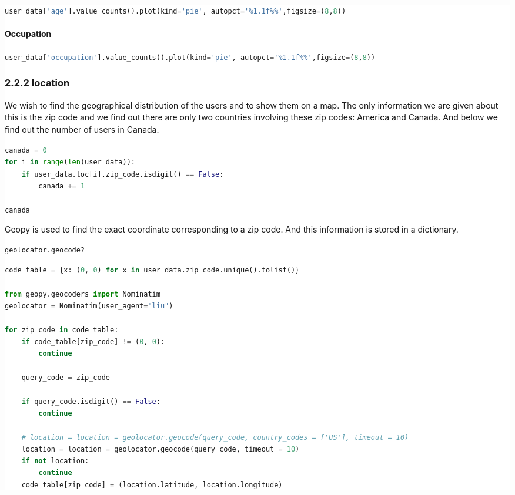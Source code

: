 
```python id="IwGcjtuHKUoh" colab={"base_uri": "https://localhost:8080/", "height": 483} executionInfo={"status": "ok", "timestamp": 1621839635053, "user_tz": -330, "elapsed": 2125, "user": {"displayName": "Sparsh Agarwal", "photoUrl": "", "userId": "13037694610922482904"}} outputId="f14205c1-1158-42e8-a046-21bdb5fa250e"
user_data['age'].value_counts().plot(kind='pie', autopct='%1.1f%%',figsize=(8,8))
```


#### Occupation


```python id="oh_6xlNOKUoh" colab={"base_uri": "https://localhost:8080/", "height": 483} executionInfo={"status": "ok", "timestamp": 1621839635055, "user_tz": -330, "elapsed": 22, "user": {"displayName": "Sparsh Agarwal", "photoUrl": "", "userId": "13037694610922482904"}} outputId="6036fb52-dd75-4725-e511-2596f206bf69"
user_data['occupation'].value_counts().plot(kind='pie', autopct='%1.1f%%',figsize=(8,8))
```


### 2.2.2 location



We wish to find the geographical distribution of the users and to show them on a map. The only information we are given about this is the zip code and we find out there are only two countries involving these zip codes: America and Canada. And below we find out the number of users in Canada.


```python id="gUS41442KUoj" colab={"base_uri": "https://localhost:8080/"} executionInfo={"status": "ok", "timestamp": 1621839638701, "user_tz": -330, "elapsed": 646, "user": {"displayName": "Sparsh Agarwal", "photoUrl": "", "userId": "13037694610922482904"}} outputId="d267e3a6-f762-4dbb-8175-41fc6cd755c7"
canada = 0
for i in range(len(user_data)):
    if user_data.loc[i].zip_code.isdigit() == False:
        canada += 1

canada
```


Geopy is used to find the exact coordinate corresponding to a zip code. And this information is stored in a dictionary.


```python id="M-Ut9goRLfJc" executionInfo={"status": "ok", "timestamp": 1621839717390, "user_tz": -330, "elapsed": 727, "user": {"displayName": "Sparsh Agarwal", "photoUrl": "", "userId": "13037694610922482904"}}
geolocator.geocode?
```

```python id="A8wqRkIGKUok" executionInfo={"status": "ok", "timestamp": 1621840189240, "user_tz": -330, "elapsed": 389601, "user": {"displayName": "Sparsh Agarwal", "photoUrl": "", "userId": "13037694610922482904"}}
code_table = {x: (0, 0) for x in user_data.zip_code.unique().tolist()}

from geopy.geocoders import Nominatim
geolocator = Nominatim(user_agent="liu")

for zip_code in code_table:
    if code_table[zip_code] != (0, 0):
        continue
    
    query_code = zip_code
    
    if query_code.isdigit() == False:
        continue

    # location = location = geolocator.geocode(query_code, country_codes = ['US'], timeout = 10)
    location = location = geolocator.geocode(query_code, timeout = 10)
    if not location:
        continue
    code_table[zip_code] = (location.latitude, location.longitude)
```
